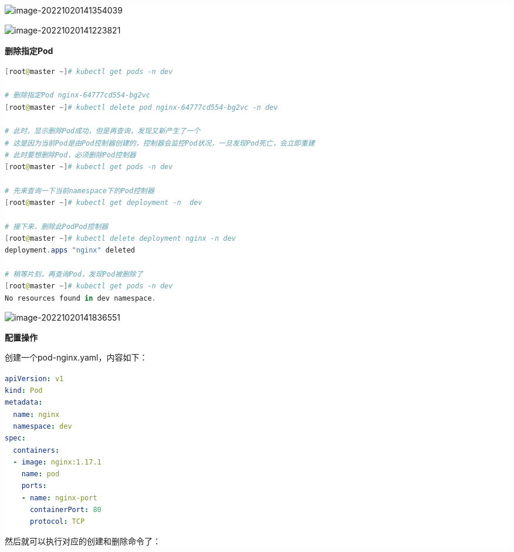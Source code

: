 ~~~powershell
~~~

![image-20221020141354039](https://mdmdmdmd.oss-cn-beijing.aliyuncs.com/img/image-20221020141354039.png)

![image-20221020141223821](https://mdmdmdmd.oss-cn-beijing.aliyuncs.com/img/image-20221020141223821.png)

**删除指定Pod**

~~~powershell
[root@master ~]# kubectl get pods -n dev

# 删除指定Pod nginx-64777cd554-bg2vc
[root@master ~]# kubectl delete pod nginx-64777cd554-bg2vc -n dev

# 此时，显示删除Pod成功，但是再查询，发现又新产生了一个 
# 这是因为当前Pod是由Pod控制器创建的，控制器会监控Pod状况，一旦发现Pod死亡，会立即重建
# 此时要想删除Pod，必须删除Pod控制器
[root@master ~]# kubectl get pods -n dev

# 先来查询一下当前namespace下的Pod控制器
[root@master ~]# kubectl get deployment -n  dev

# 接下来，删除此PodPod控制器
[root@master ~]# kubectl delete deployment nginx -n dev
deployment.apps "nginx" deleted

# 稍等片刻，再查询Pod，发现Pod被删除了
[root@master ~]# kubectl get pods -n dev
No resources found in dev namespace.
~~~

![image-20221020141836551](https://mdmdmdmd.oss-cn-beijing.aliyuncs.com/img/image-20221020141836551.png)

**配置操作**

创建一个pod-nginx.yaml，内容如下：

~~~yaml
apiVersion: v1
kind: Pod
metadata:
  name: nginx
  namespace: dev
spec:
  containers:
  - image: nginx:1.17.1
    name: pod
    ports:
    - name: nginx-port
      containerPort: 80
      protocol: TCP
~~~

然后就可以执行对应的创建和删除命令了：
